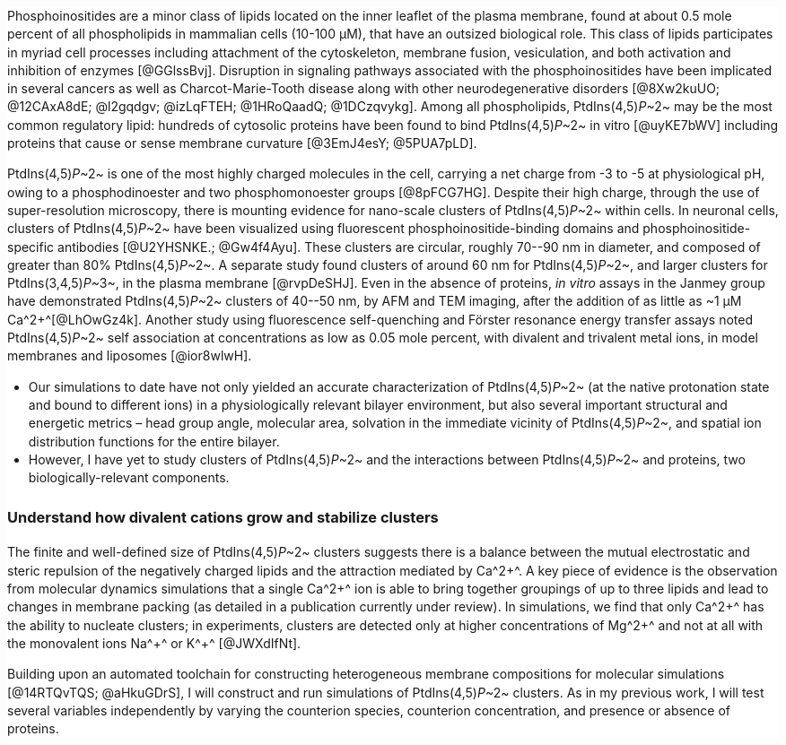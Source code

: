 Phosphoinositides are a minor class of lipids located on the inner leaflet of the plasma membrane, found at about 0.5 mole percent of all phospholipids in mammalian cells (10-100 μM), that have an outsized biological role.
This class of lipids participates in myriad cell processes including attachment of the cytoskeleton, membrane fusion, vesiculation, and both activation and inhibition of enzymes [@GGlssBvj].
Disruption in signaling pathways associated with the phosphoinositides have been implicated in several cancers as well as Charcot-Marie-Tooth disease along with other neurodegenerative disorders [@8Xw2kuUO; @12CAxA8dE; @l2gqdgv; @izLqFTEH; @1HRoQaadQ; @1DCzqvykg].
Among all phospholipids, PtdIns(4,5)*P*~2~ may be the most common regulatory lipid: hundreds of cytosolic proteins have been found to bind PtdIns(4,5)*P*~2~ in vitro [@uyKE7bWV] including proteins that cause or sense membrane curvature [@3EmJ4esY; @5PUA7pLD].

PtdIns(4,5)*P*~2~ is one of the most highly charged molecules in the cell, carrying a net charge from -3 to -5 at physiological pH, owing to a phosphodinoester and two phosphomonoester groups [@8pFCG7HG].
Despite their high charge, through the use of super-resolution microscopy, there is mounting evidence for nano-scale clusters of PtdIns(4,5)*P*~2~ within cells. 
In neuronal cells, clusters of PtdIns(4,5)*P*~2~ have been visualized using fluorescent phosphoinositide-binding domains and phosphoinositide-specific antibodies [@U2YHSNKE.; @Gw4f4Ayu].
These clusters are circular, roughly 70--90 nm in diameter, and composed of greater than 80% PtdIns(4,5)*P*~2~. 
A separate study found clusters of around 60 nm for PtdIns(4,5)*P*~2~, and larger clusters for PtdIns(3,4,5)*P*~3~, in the plasma membrane [@rvpDeSHJ]. 
Even in the absence of proteins, *in vitro* assays in the Janmey group have demonstrated PtdIns(4,5)*P*~2~ clusters of 40--50 nm, by AFM and TEM imaging, after the addition of as little as ~1  μM Ca^2+^[@LhOwGz4k].
Another study using fluorescence self-quenching and Förster resonance energy transfer assays noted PtdIns(4,5)*P*~2~ self association at concentrations as low as 0.05 mole percent, with divalent and trivalent metal ions, in model membranes and liposomes [@ior8wlwH].

- Our simulations to date have not only yielded an accurate characterization of PtdIns(4,5)*P*~2~ (at the native protonation state and bound to different ions) in a physiologically relevant bilayer environment, but also several important structural and energetic metrics – head group angle, molecular area, solvation in the immediate vicinity of PtdIns(4,5)*P*~2~, and spatial ion distribution functions for the entire bilayer.
- However, I have yet to study clusters of PtdIns(4,5)*P*~2~ and the interactions between PtdIns(4,5)*P*~2~ and proteins, two biologically-relevant components.

### Understand how divalent cations grow and stabilize clusters
The finite and well-defined size of PtdIns(4,5)*P*~2~ clusters suggests there is a balance between the mutual electrostatic and steric repulsion of the negatively charged lipids and the attraction mediated by Ca^2+^.
A key piece of evidence is the observation from molecular dynamics simulations that a single Ca^2+^ ion is able to bring together groupings of up to three lipids and lead to changes in membrane packing (as detailed in a publication currently under review).
In simulations, we find that only Ca^2+^ has the ability to nucleate clusters; in experiments, clusters are detected only at higher concentrations of Mg^2+^ and not at all with the monovalent ions Na^+^ or K^+^ [@JWXdIfNt]. 

Building upon an automated toolchain for constructing heterogeneous membrane compositions for molecular simulations [@14RTQvTQS; @aHkuGDrS], I will construct and run simulations of PtdIns(4,5)*P*~2~ clusters.
As in my previous work, I will test several variables independently by varying the counterion species, counterion concentration, and presence or absence of proteins.
